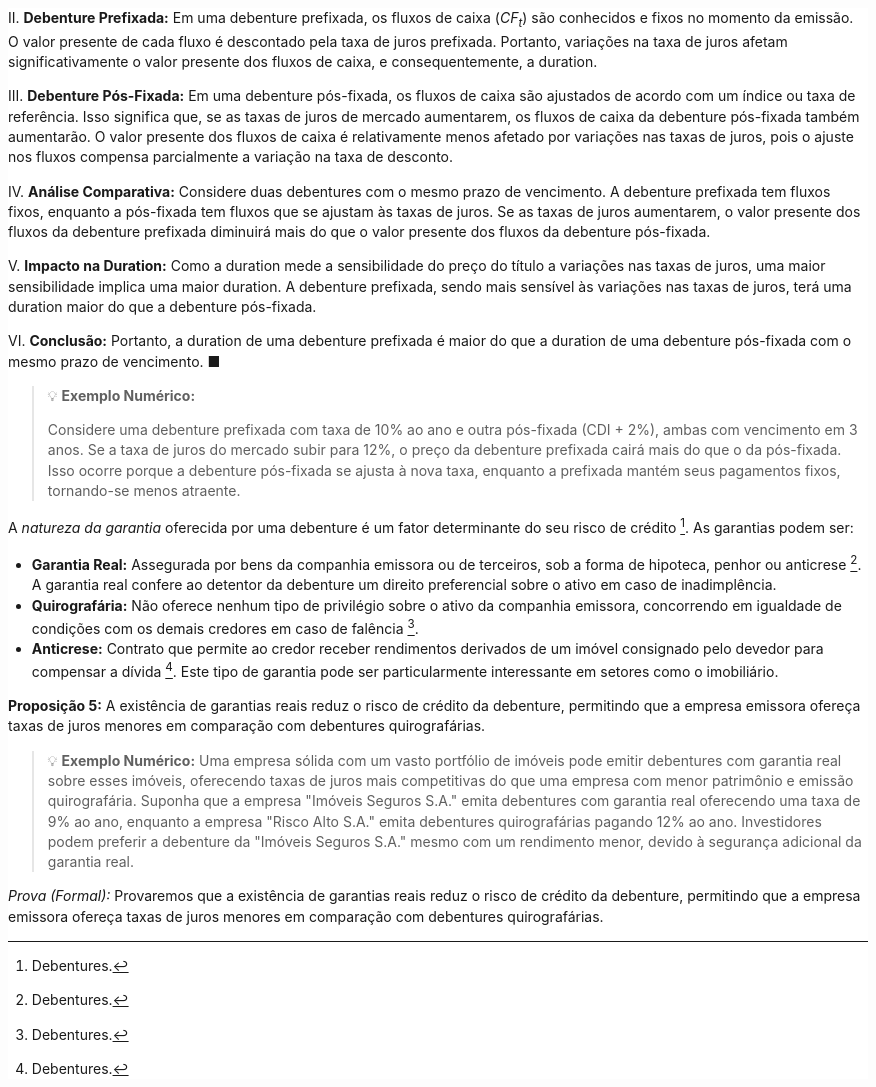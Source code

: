 II. **Debenture Prefixada:** Em uma debenture prefixada, os fluxos de caixa ($CF_t$) são conhecidos e fixos no momento da emissão. O valor presente de cada fluxo é descontado pela taxa de juros prefixada. Portanto, variações na taxa de juros afetam significativamente o valor presente dos fluxos de caixa, e consequentemente, a duration.

III. **Debenture Pós-Fixada:** Em uma debenture pós-fixada, os fluxos de caixa são ajustados de acordo com um índice ou taxa de referência. Isso significa que, se as taxas de juros de mercado aumentarem, os fluxos de caixa da debenture pós-fixada também aumentarão. O valor presente dos fluxos de caixa é relativamente menos afetado por variações nas taxas de juros, pois o ajuste nos fluxos compensa parcialmente a variação na taxa de desconto.

IV. **Análise Comparativa:** Considere duas debentures com o mesmo prazo de vencimento. A debenture prefixada tem fluxos fixos, enquanto a pós-fixada tem fluxos que se ajustam às taxas de juros. Se as taxas de juros aumentarem, o valor presente dos fluxos da debenture prefixada diminuirá mais do que o valor presente dos fluxos da debenture pós-fixada.

V. **Impacto na Duration:** Como a duration mede a sensibilidade do preço do título a variações nas taxas de juros, uma maior sensibilidade implica uma maior duration. A debenture prefixada, sendo mais sensível às variações nas taxas de juros, terá uma duration maior do que a debenture pós-fixada.

VI. **Conclusão:** Portanto, a duration de uma debenture prefixada é maior do que a duration de uma debenture pós-fixada com o mesmo prazo de vencimento. ■

> 💡 **Exemplo Numérico:**
>
> Considere uma debenture prefixada com taxa de 10% ao ano e outra pós-fixada (CDI + 2%), ambas com vencimento em 3 anos. Se a taxa de juros do mercado subir para 12%, o preço da debenture prefixada cairá mais do que o da pós-fixada. Isso ocorre porque a debenture pós-fixada se ajusta à nova taxa, enquanto a prefixada mantém seus pagamentos fixos, tornando-se menos atraente.

A *natureza da garantia* oferecida por uma debenture é um fator determinante do seu risco de crédito [^14]. As garantias podem ser:

*   **Garantia Real:** Assegurada por bens da companhia emissora ou de terceiros, sob a forma de hipoteca, penhor ou anticrese [^14]. A garantia real confere ao detentor da debenture um direito preferencial sobre o ativo em caso de inadimplência.
*   **Quirografária:** Não oferece nenhum tipo de privilégio sobre o ativo da companhia emissora, concorrendo em igualdade de condições com os demais credores em caso de falência [^14].
*   **Anticrese:** Contrato que permite ao credor receber rendimentos derivados de um imóvel consignado pelo devedor para compensar a dívida [^14]. Este tipo de garantia pode ser particularmente interessante em setores como o imobiliário.

**Proposição 5:** A existência de garantias reais reduz o risco de crédito da debenture, permitindo que a empresa emissora ofereça taxas de juros menores em comparação com debentures quirografárias.

> 💡 **Exemplo Numérico:** Uma empresa sólida com um vasto portfólio de imóveis pode emitir debentures com garantia real sobre esses imóveis, oferecendo taxas de juros mais competitivas do que uma empresa com menor patrimônio e emissão quirografária. Suponha que a empresa "Imóveis Seguros S.A." emita debentures com garantia real oferecendo uma taxa de 9% ao ano, enquanto a empresa "Risco Alto S.A." emita debentures quirografárias pagando 12% ao ano. Investidores podem preferir a debenture da "Imóveis Seguros S.A." mesmo com um rendimento menor, devido à segurança adicional da garantia real.

*Prova (Formal):* Provaremos que a existência de garantias reais reduz o risco de crédito da debenture, permitindo que a empresa emissora ofereça taxas de juros menores em comparação com debentures quirografárias.


[^1]: Apresentação do capítulo.
[^3]: Classificação dos títulos de renda fixa no Brasil.
[^14]: Debentures.